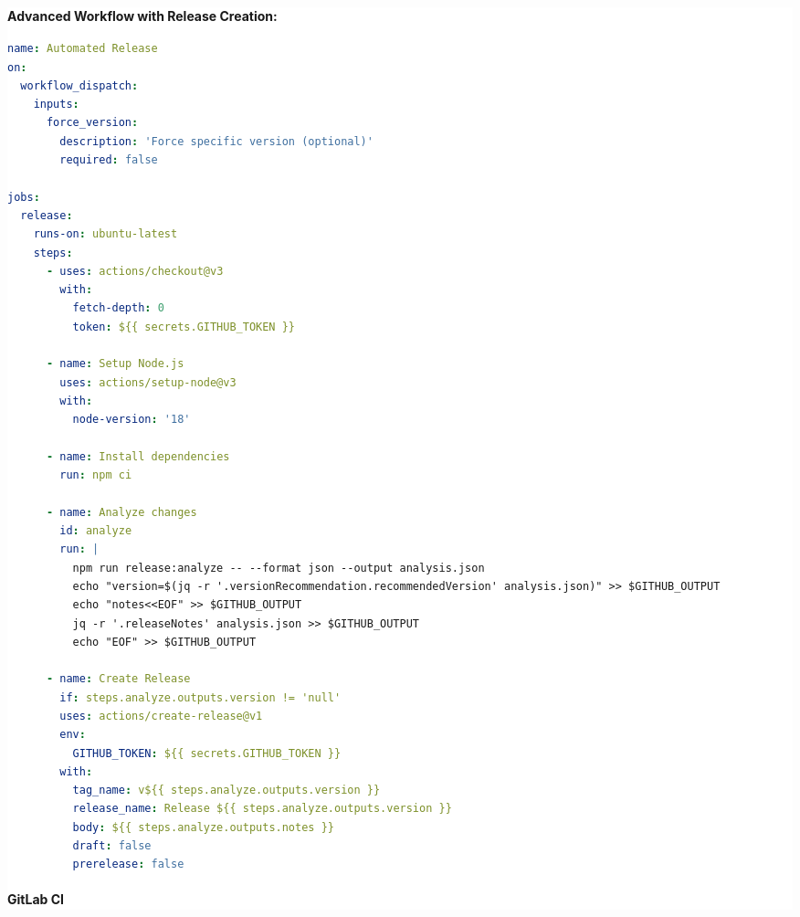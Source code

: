 **Advanced Workflow with Release Creation:**
```yaml
name: Automated Release
on:
  workflow_dispatch:
    inputs:
      force_version:
        description: 'Force specific version (optional)'
        required: false

jobs:
  release:
    runs-on: ubuntu-latest
    steps:
      - uses: actions/checkout@v3
        with:
          fetch-depth: 0
          token: ${{ secrets.GITHUB_TOKEN }}
      
      - name: Setup Node.js
        uses: actions/setup-node@v3
        with:
          node-version: '18'
      
      - name: Install dependencies
        run: npm ci
      
      - name: Analyze changes
        id: analyze
        run: |
          npm run release:analyze -- --format json --output analysis.json
          echo "version=$(jq -r '.versionRecommendation.recommendedVersion' analysis.json)" >> $GITHUB_OUTPUT
          echo "notes<<EOF" >> $GITHUB_OUTPUT
          jq -r '.releaseNotes' analysis.json >> $GITHUB_OUTPUT
          echo "EOF" >> $GITHUB_OUTPUT
      
      - name: Create Release
        if: steps.analyze.outputs.version != 'null'
        uses: actions/create-release@v1
        env:
          GITHUB_TOKEN: ${{ secrets.GITHUB_TOKEN }}
        with:
          tag_name: v${{ steps.analyze.outputs.version }}
          release_name: Release ${{ steps.analyze.outputs.version }}
          body: ${{ steps.analyze.outputs.notes }}
          draft: false
          prerelease: false
```

#### GitLab CI
